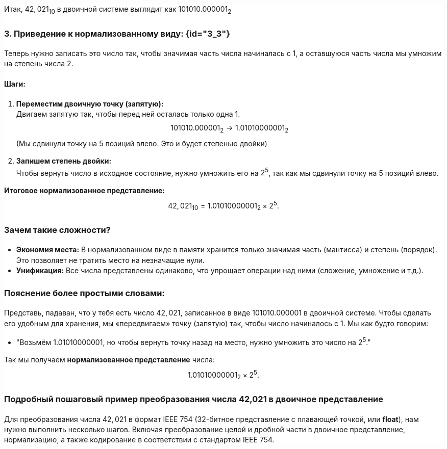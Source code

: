 Итак, $42,021_{10}$ в двоичной системе выглядит как $101010.000001_2$

### 3. Приведение к нормализованному виду: {id="3_3"}
Теперь нужно записать это число так, чтобы значимая часть числа начиналась с $1,$ а оставшуюся часть числа мы умножим 
на степень числа $2$.

#### Шаги:
1. **Переместим двоичную точку (запятую):**  
   Двигаем запятую так, чтобы перед ней осталась только одна $1$.  
   $$
   101010.000001_2 \rightarrow 1.01010000001_2
   $$
   (Мы сдвинули точку на 5 позиций влево. Это и будет степенью двойки)

2. **Запишем степень двойки:**  
   Чтобы вернуть число в исходное состояние, нужно умножить его на $2^5$, так как мы сдвинули точку на 5 позиций влево.

**Итоговое нормализованное представление:**  
$$
42,021_{10} = 1.01010000001_2 \times 2^5.
$$

### Зачем такие сложности?
- **Экономия места:** В нормализованном виде в памяти хранится только значимая часть (мантисса) и степень (порядок). Это позволяет не тратить место на незначащие нули.
- **Унификация:** Все числа представлены одинаково, что упрощает операции над ними (сложение, умножение и т.д.).

### Пояснение более простыми словами:
Представь, падаван, что у тебя есть число $42,021$, записанное в виде $101010.000001$ в двоичной системе. Чтобы сделать 
его удобным для хранения, мы «передвигаем» точку (запятую) так, чтобы число начиналось с $1$. Мы как будто говорим:
- "Возьмём $1.01010000001$, но чтобы вернуть точку назад на место, нужно умножить это число на $2^5$."

Так мы получаем **нормализованное представление** числа:  
$$
1.01010000001_2 \times 2^5.
$$

### Подробный пошаговый пример преобразования числа 42,021 в двоичное представление

Для преобразования числа $42,021$ в формат IEEE 754 (32-битное представление с плавающей точкой, или **float**), 
нам нужно выполнить несколько шагов. Включая преобразование целой и дробной части в двоичное представление, нормализацию, 
а также кодирование в соответствии с стандартом IEEE 754.
